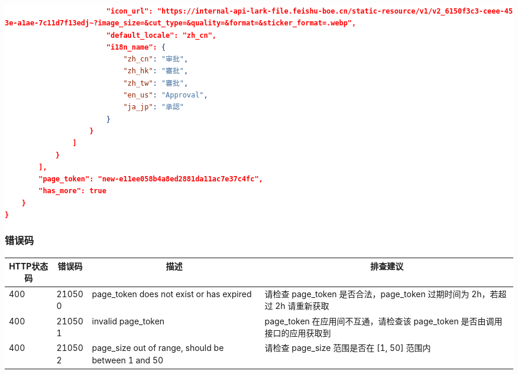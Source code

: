 ```json
                        "icon_url": "https://internal-api-lark-file.feishu-boe.cn/static-resource/v1/v2_6150f3c3-ceee-453e-a1ae-7c11d7f13edj~?image_size=&cut_type=&quality=&format=&sticker_format=.webp",
                        "default_locale": "zh_cn",
                        "i18n_name": {
                            "zh_cn": "审批",
                            "zh_hk": "審批",
                            "zh_tw": "審批",
                            "en_us": "Approval",
                            "ja_jp": "承認"
                        }
                    }
                ]
            }
        ],
        "page_token": "new-e11ee058b4a8ed2881da11ac7e37c4fc",
        "has_more": true
    }
}
```

### 错误码

HTTP状态码 | 错误码 | 描述 | 排查建议
--- | --- | --- | ---
400 | 210500 | page_token does not exist or has expired | 请检查 page_token 是否合法，page_token 过期时间为 2h，若超过 2h 请重新获取
400 | 210501 | invalid page_token | page_token 在应用间不互通，请检查该 page_token 是否由调用接口的应用获取到
400 | 210502 | page_size out of range, should be between 1 and 50 | 请检查 page_size 范围是否在 [1, 50] 范围内
